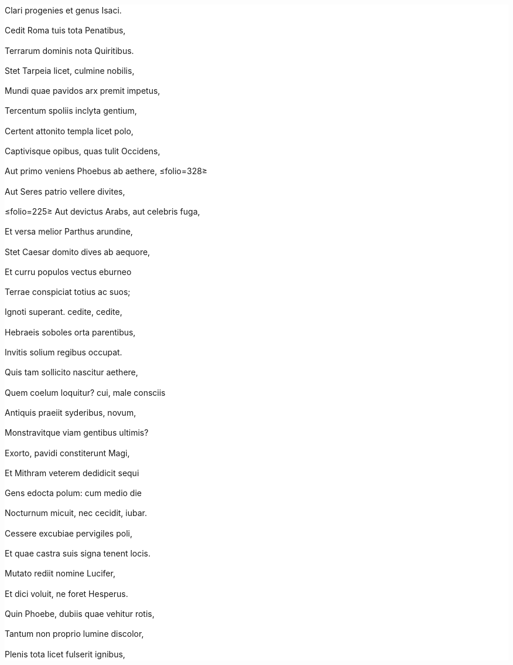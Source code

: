 Clari progenies et genus Isaci.

Cedit Roma tuis tota Penatibus,

Terrarum dominis nota Quiritibus.

Stet Tarpeia licet, culmine nobilis,

Mundi quae pavidos arx premit impetus,

Tercentum spoliis inclyta gentium,

Certent attonito templa licet polo,

Captivisque opibus, quas tulit Occidens,

Aut primo veniens Phoebus ab aethere, ≤folio=328≥

Aut Seres patrio vellere divites,

≤folio=225≥ Aut devictus Arabs, aut celebris fuga,

Et versa melior Parthus arundine,

Stet Caesar domito dives ab aequore,

Et curru populos vectus eburneo

Terrae conspiciat totius ac suos;

Ignoti superant. cedite, cedite,

Hebraeis soboles orta parentibus,

Invitis solium regibus occupat.

Quis tam sollicito nascitur aethere,

Quem coelum loquitur? cui, male consciis

Antiquis praeiit syderibus, novum,

Monstravitque viam gentibus ultimis?

Exorto, pavidi constiterunt Magi,

Et Mithram veterem dedidicit sequi

Gens edocta polum: cum medio die

Nocturnum micuit, nec cecidit, iubar.

Cessere excubiae pervigiles poli,

Et quae castra suis signa tenent locis.

Mutato rediit nomine Lucifer,

Et dici voluit, ne foret Hesperus.

Quin Phoebe, dubiis quae vehitur rotis,

Tantum non proprio lumine discolor,

Plenis tota licet fulserit ignibus,
